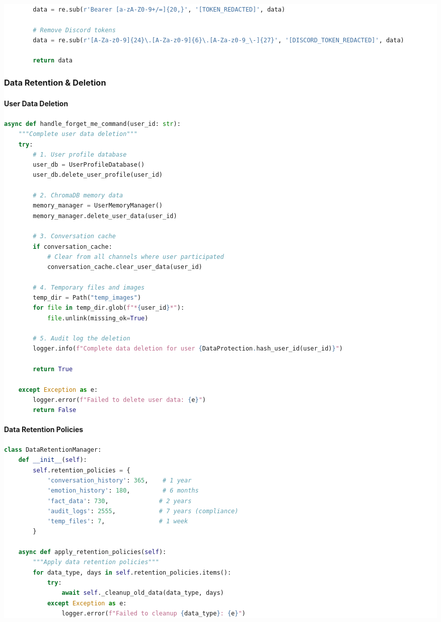 ```python
        data = re.sub(r'Bearer [a-zA-Z0-9+/=]{20,}', '[TOKEN_REDACTED]', data)
        
        # Remove Discord tokens
        data = re.sub(r'[A-Za-z0-9]{24}\.[A-Za-z0-9]{6}\.[A-Za-z0-9_\-]{27}', '[DISCORD_TOKEN_REDACTED]', data)
        
        return data
```

### Data Retention & Deletion

#### User Data Deletion
```python
async def handle_forget_me_command(user_id: str):
    """Complete user data deletion"""
    try:
        # 1. User profile database
        user_db = UserProfileDatabase()
        user_db.delete_user_profile(user_id)
        
        # 2. ChromaDB memory data
        memory_manager = UserMemoryManager()
        memory_manager.delete_user_data(user_id)
        
        # 3. Conversation cache
        if conversation_cache:
            # Clear from all channels where user participated
            conversation_cache.clear_user_data(user_id)
        
        # 4. Temporary files and images
        temp_dir = Path("temp_images")
        for file in temp_dir.glob(f"*{user_id}*"):
            file.unlink(missing_ok=True)
        
        # 5. Audit log the deletion
        logger.info(f"Complete data deletion for user {DataProtection.hash_user_id(user_id)}")
        
        return True
        
    except Exception as e:
        logger.error(f"Failed to delete user data: {e}")
        return False
```

#### Data Retention Policies
```python
class DataRetentionManager:
    def __init__(self):
        self.retention_policies = {
            'conversation_history': 365,    # 1 year
            'emotion_history': 180,         # 6 months  
            'fact_data': 730,              # 2 years
            'audit_logs': 2555,            # 7 years (compliance)
            'temp_files': 7,               # 1 week
        }
    
    async def apply_retention_policies(self):
        """Apply data retention policies"""
        for data_type, days in self.retention_policies.items():
            try:
                await self._cleanup_old_data(data_type, days)
            except Exception as e:
                logger.error(f"Failed to cleanup {data_type}: {e}")
```